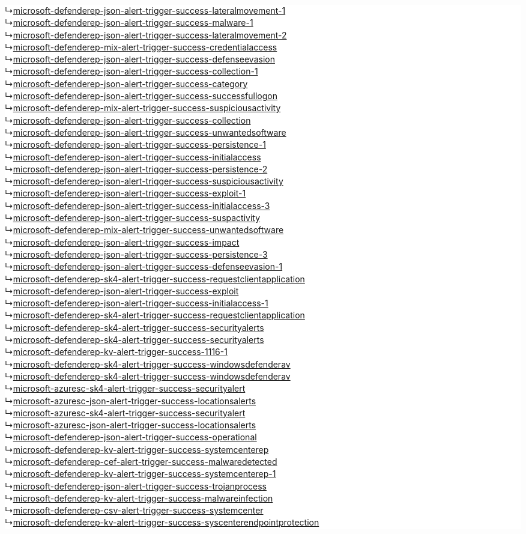 ↳[microsoft-defenderep-json-alert-trigger-success-lateralmovement-1](Ps/pC_microsoftdefenderepjsonalerttriggersuccesslateralmovement1.md)<br> ↳[microsoft-defenderep-json-alert-trigger-success-malware-1](Ps/pC_microsoftdefenderepjsonalerttriggersuccessmalware1.md)<br> ↳[microsoft-defenderep-json-alert-trigger-success-lateralmovement-2](Ps/pC_microsoftdefenderepjsonalerttriggersuccesslateralmovement2.md)<br> ↳[microsoft-defenderep-mix-alert-trigger-success-credentialaccess](Ps/pC_microsoftdefenderepmixalerttriggersuccesscredentialaccess.md)<br> ↳[microsoft-defenderep-json-alert-trigger-success-defenseevasion](Ps/pC_microsoftdefenderepjsonalerttriggersuccessdefenseevasion.md)<br> ↳[microsoft-defenderep-json-alert-trigger-success-collection-1](Ps/pC_microsoftdefenderepjsonalerttriggersuccesscollection1.md)<br> ↳[microsoft-defenderep-json-alert-trigger-success-category](Ps/pC_microsoftdefenderepjsonalerttriggersuccesscategory.md)<br> ↳[microsoft-defenderep-json-alert-trigger-success-successfullogon](Ps/pC_microsoftdefenderepjsonalerttriggersuccesssuccessfullogon.md)<br> ↳[microsoft-defenderep-mix-alert-trigger-success-suspiciousactivity](Ps/pC_microsoftdefenderepmixalerttriggersuccesssuspiciousactivity.md)<br> ↳[microsoft-defenderep-json-alert-trigger-success-collection](Ps/pC_microsoftdefenderepjsonalerttriggersuccesscollection.md)<br> ↳[microsoft-defenderep-json-alert-trigger-success-unwantedsoftware](Ps/pC_microsoftdefenderepjsonalerttriggersuccessunwantedsoftware.md)<br> ↳[microsoft-defenderep-json-alert-trigger-success-persistence-1](Ps/pC_microsoftdefenderepjsonalerttriggersuccesspersistence1.md)<br> ↳[microsoft-defenderep-json-alert-trigger-success-initialaccess](Ps/pC_microsoftdefenderepjsonalerttriggersuccessinitialaccess.md)<br> ↳[microsoft-defenderep-json-alert-trigger-success-persistence-2](Ps/pC_microsoftdefenderepjsonalerttriggersuccesspersistence2.md)<br> ↳[microsoft-defenderep-json-alert-trigger-success-suspiciousactivity](Ps/pC_microsoftdefenderepjsonalerttriggersuccesssuspiciousactivity.md)<br> ↳[microsoft-defenderep-json-alert-trigger-success-exploit-1](Ps/pC_microsoftdefenderepjsonalerttriggersuccessexploit1.md)<br> ↳[microsoft-defenderep-json-alert-trigger-success-initialaccess-3](Ps/pC_microsoftdefenderepjsonalerttriggersuccessinitialaccess3.md)<br> ↳[microsoft-defenderep-json-alert-trigger-success-suspactivity](Ps/pC_microsoftdefenderepjsonalerttriggersuccesssuspactivity.md)<br> ↳[microsoft-defenderep-mix-alert-trigger-success-unwantedsoftware](Ps/pC_microsoftdefenderepmixalerttriggersuccessunwantedsoftware.md)<br> ↳[microsoft-defenderep-json-alert-trigger-success-impact](Ps/pC_microsoftdefenderepjsonalerttriggersuccessimpact.md)<br> ↳[microsoft-defenderep-json-alert-trigger-success-persistence-3](Ps/pC_microsoftdefenderepjsonalerttriggersuccesspersistence3.md)<br> ↳[microsoft-defenderep-json-alert-trigger-success-defenseevasion-1](Ps/pC_microsoftdefenderepjsonalerttriggersuccessdefenseevasion1.md)<br> ↳[microsoft-defenderep-sk4-alert-trigger-success-requestclientapplication](Ps/pC_microsoftdefenderepsk4alerttriggersuccessrequestclientapplication.md)<br> ↳[microsoft-defenderep-json-alert-trigger-success-exploit](Ps/pC_microsoftdefenderepjsonalerttriggersuccessexploit.md)<br> ↳[microsoft-defenderep-json-alert-trigger-success-initialaccess-1](Ps/pC_microsoftdefenderepjsonalerttriggersuccessinitialaccess1.md)<br> ↳[microsoft-defenderep-sk4-alert-trigger-success-requestclientapplication](Ps/pC_microsoftdefenderepsk4alerttriggersuccessrequestclientapplication.md)<br> ↳[microsoft-defenderep-sk4-alert-trigger-success-securityalerts](Ps/pC_microsoftdefenderepsk4alerttriggersuccesssecurityalerts.md)<br> ↳[microsoft-defenderep-sk4-alert-trigger-success-securityalerts](Ps/pC_microsoftdefenderepsk4alerttriggersuccesssecurityalerts.md)<br> ↳[microsoft-defenderep-kv-alert-trigger-success-1116-1](Ps/pC_microsoftdefenderepkvalerttriggersuccess11161.md)<br> ↳[microsoft-defenderep-sk4-alert-trigger-success-windowsdefenderav](Ps/pC_microsoftdefenderepsk4alerttriggersuccesswindowsdefenderav.md)<br> ↳[microsoft-defenderep-sk4-alert-trigger-success-windowsdefenderav](Ps/pC_microsoftdefenderepsk4alerttriggersuccesswindowsdefenderav.md)<br> ↳[microsoft-azuresc-sk4-alert-trigger-success-securityalert](Ps/pC_microsoftazurescsk4alerttriggersuccesssecurityalert.md)<br> ↳[microsoft-azuresc-json-alert-trigger-success-locationsalerts](Ps/pC_microsoftazurescjsonalerttriggersuccesslocationsalerts.md)<br> ↳[microsoft-azuresc-sk4-alert-trigger-success-securityalert](Ps/pC_microsoftazurescsk4alerttriggersuccesssecurityalert.md)<br> ↳[microsoft-azuresc-json-alert-trigger-success-locationsalerts](Ps/pC_microsoftazurescjsonalerttriggersuccesslocationsalerts.md)<br> ↳[microsoft-defenderep-json-alert-trigger-success-operational](Ps/pC_microsoftdefenderepjsonalerttriggersuccessoperational.md)<br> ↳[microsoft-defenderep-kv-alert-trigger-success-systemcenterep](Ps/pC_microsoftdefenderepkvalerttriggersuccesssystemcenterep.md)<br> ↳[microsoft-defenderep-cef-alert-trigger-success-malwaredetected](Ps/pC_microsoftdefenderepcefalerttriggersuccessmalwaredetected.md)<br> ↳[microsoft-defenderep-kv-alert-trigger-success-systemcenterep-1](Ps/pC_microsoftdefenderepkvalerttriggersuccesssystemcenterep1.md)<br> ↳[microsoft-defenderep-json-alert-trigger-success-trojanprocess](Ps/pC_microsoftdefenderepjsonalerttriggersuccesstrojanprocess.md)<br> ↳[microsoft-defenderep-kv-alert-trigger-success-malwareinfection](Ps/pC_microsoftdefenderepkvalerttriggersuccessmalwareinfection.md)<br> ↳[microsoft-defenderep-csv-alert-trigger-success-systemcenter](Ps/pC_microsoftdefenderepcsvalerttriggersuccesssystemcenter.md)<br> ↳[microsoft-defenderep-kv-alert-trigger-success-syscenterendpointprotection](Ps/pC_microsoftdefenderepkvalerttriggersuccesssyscenterendpointprotection.md)<br>